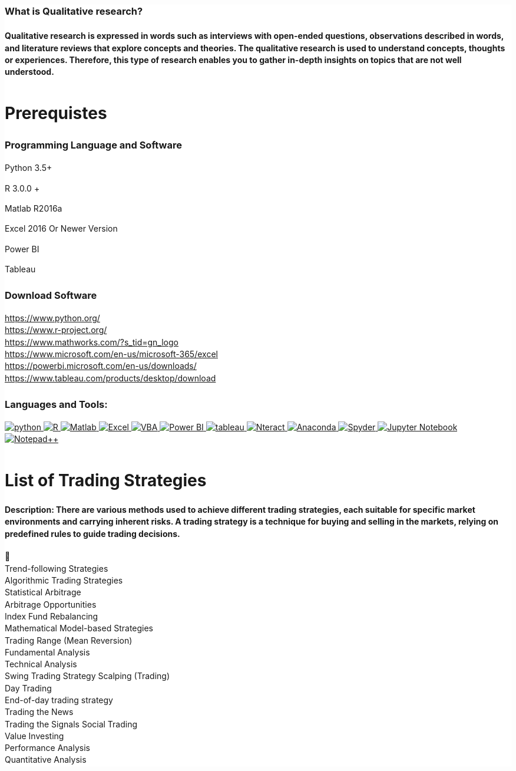 ### What is Qualitative research?
#### Qualitative research is expressed in words such as interviews with open-ended questions, observations described in words, and literature reviews that explore concepts and theories. The qualitative research is used to understand concepts, thoughts or experiences. Therefore, this type of research enables you to gather in-depth insights on topics that are not well understood.  


# Prerequistes
### Programming Language and Software  
Python 3.5+    

R 3.0.0 +  

Matlab R2016a    

Excel 2016 Or Newer Version 

Power BI   

Tableau  

### Download Software  
https://www.python.org/  
https://www.r-project.org/  
https://www.mathworks.com/?s_tid=gn_logo  
https://www.microsoft.com/en-us/microsoft-365/excel  
https://powerbi.microsoft.com/en-us/downloads/  
https://www.tableau.com/products/desktop/download  

<h3 align="left">Languages and Tools:</h3>
<p align="left"> </a> <a href="https://www.python.org" target="_blank"> <img src="https://raw.githubusercontent.com/devicons/devicon/master/icons/python/python-original.svg" alt="python" width="40" height="40"/> </a> <a href="https://www.r-project.org/" target="_blank"> <img src="https://raw.githubusercontent.com/github/explore/80688e429a7d4ef2fca1e82350fe8e3517d3494d/topics/r/r.png" alt="R" width="40" height="40"/> </a> <a href="https://www.mathworks.com/" target="_blank"> <img src="https://upload.wikimedia.org/wikipedia/commons/2/21/Matlab_Logo.png" alt="Matlab" width="40" height="40"/> </a> <a href="https://www.microsoft.com/en-us/microsoft-365/excel" target="_blank"> <img src="https://zapier-images.imgix.net/storage/services/296388d714e0dcd78105c9b165ca751e.png?auto=format&ixlib=react-9.0.2&ar=undefined&fit=crop&h=105&w=105&q=50&dpr=1g" alt="Excel" width="40" height="40"/>  </a> <a href="https://www.automateexcel.com/vba-code-examples/" target="_blank"> <img src="https://nakedsecurity.sophos.com/wp-content/uploads/sites/2/2015/09/vba-957.jpg?w=780&h=408&crop=1" alt="VBA" width="40" height="40"/> </a> <a href="https://powerbi.microsoft.com/en-us/downloads/" target="_blank"> <img src="https://www.k2e.com/wp-content/uploads/2018/12/Power-BI-Logo.png" alt="Power BI" width="40" height="40"/> </a> <a href="https://www.tableau.com/" target="_blank"> <img src="https://pbs.twimg.com/profile_images/1268207088683020288/d9agkn4h.jpg" alt="tableau" width="40" height="40"/> </a> <a href="https://nteract.io/" target="_blank"> <img src="https://avatars.githubusercontent.com/u/12401040?s=200&v=4" alt="Nteract" width="40" height="40"/> </a> <a href="https://anaconda.org/" target="_blank"> <img src="https://www.clipartkey.com/mpngs/m/227-2271689_transparent-anaconda-logo-png.png" alt="Anaconda" width="40" height="40"/> </a> <a href="https://www.spyder-ide.org/" target="_blank"> <img src="https://www.kindpng.com/picc/m/86-862450_spyder-python-logo-png-transparent-png.png" alt="Spyder" width="40" height="40"/> </a> <a href="https://jupyter.org/" target="_blank"> <img src="https://upload.wikimedia.org/wikipedia/commons/3/38/Jupyter_logo.svg" alt="Jupyter Notebook" width="40" height="40"/> </a> <a href="https://notepad-plus-plus.org/" target="_blank"> <img src="https://logos-download.com/wp-content/uploads/2019/07/Notepad_Logo.png" alt="Notepad++" width="40" height="40"/> </a> </p>


# List of Trading Strategies  
#### Description: There are various methods used to achieve different trading strategies, each suitable for specific market environments and carrying inherent risks. A trading strategy is a technique for buying and selling in the markets, relying on predefined rules to guide trading decisions.  
:large_blue_diamond:  
Trend-following Strategies  
Algorithmic Trading Strategies  
Statistical Arbitrage  
Arbitrage Opportunities  
Index Fund Rebalancing  
Mathematical Model-based Strategies  
Trading Range (Mean Reversion)  
Fundamental Analysis  
Technical Analysis  
Swing Trading Strategy
Scalping (Trading)  
Day Trading    
End-of-day trading strategy  
Trading the News  
Trading the Signals 
Social Trading   
Value Investing  
Performance Analysis  
Quantitative Analysis  